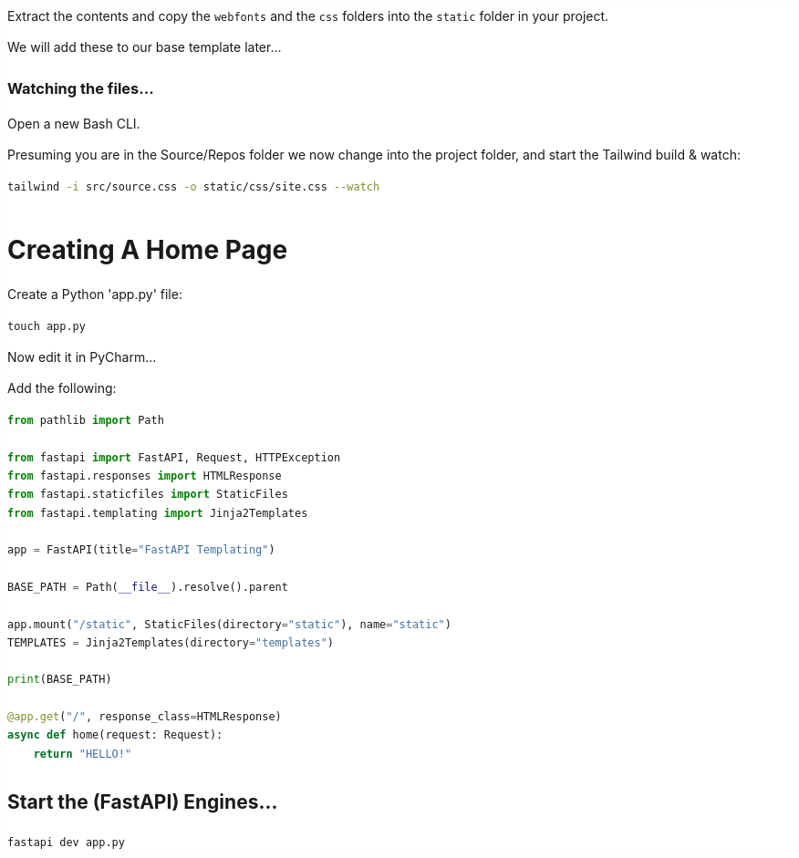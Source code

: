 Extract the contents and copy the `webfonts` and the `css` folders into the `static` folder in your project.

We will add these to our base template later...

### Watching the files...

Open a new Bash CLI.

Presuming you are in the Source/Repos folder we now change into the project folder, and start the Tailwind build &
watch:

```bash
tailwind -i src/source.css -o static/css/site.css --watch
```

# Creating A Home Page

Create a Python 'app.py' file:

```shell
touch app.py
```

Now edit it in PyCharm...

Add the following:

```py
from pathlib import Path  
  
from fastapi import FastAPI, Request, HTTPException  
from fastapi.responses import HTMLResponse  
from fastapi.staticfiles import StaticFiles  
from fastapi.templating import Jinja2Templates  
  
app = FastAPI(title="FastAPI Templating")  
  
BASE_PATH = Path(__file__).resolve().parent  
  
app.mount("/static", StaticFiles(directory="static"), name="static")  
TEMPLATES = Jinja2Templates(directory="templates")  
  
print(BASE_PATH)  
  
@app.get("/", response_class=HTMLResponse)  
async def home(request: Request):  
    return "HELLO!"
```


## Start the (FastAPI) Engines...

```shell
fastapi dev app.py
```
